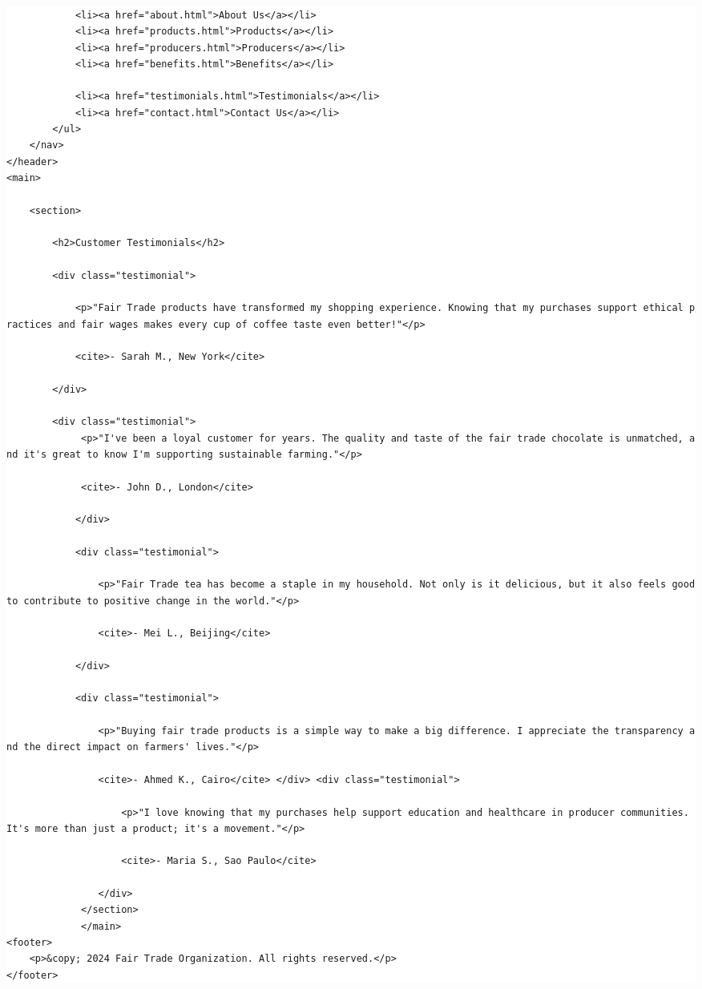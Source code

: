                 <li><a href="about.html">About Us</a></li>
                <li><a href="products.html">Products</a></li>
                <li><a href="producers.html">Producers</a></li>
                <li><a href="benefits.html">Benefits</a></li>
                
                <li><a href="testimonials.html">Testimonials</a></li>
                <li><a href="contact.html">Contact Us</a></li>
            </ul>
        </nav>
    </header>
    <main>
        
        <section>
            
            <h2>Customer Testimonials</h2> 
            
            <div class="testimonial">
                
                <p>"Fair Trade products have transformed my shopping experience. Knowing that my purchases support ethical practices and fair wages makes every cup of coffee taste even better!"</p>
                
                <cite>- Sarah M., New York</cite>
            
            </div>
            
            <div class="testimonial">
                 <p>"I've been a loyal customer for years. The quality and taste of the fair trade chocolate is unmatched, and it's great to know I'm supporting sustainable farming."</p> 
                 
                 <cite>- John D., London</cite>
                
                </div>
                
                <div class="testimonial">
                    
                    <p>"Fair Trade tea has become a staple in my household. Not only is it delicious, but it also feels good to contribute to positive change in the world."</p> 
                    
                    <cite>- Mei L., Beijing</cite> 
                
                </div> 
                
                <div class="testimonial"> 
                    
                    <p>"Buying fair trade products is a simple way to make a big difference. I appreciate the transparency and the direct impact on farmers' lives."</p>
                    
                    <cite>- Ahmed K., Cairo</cite> </div> <div class="testimonial">
                        
                        <p>"I love knowing that my purchases help support education and healthcare in producer communities. It's more than just a product; it's a movement."</p>
                        
                        <cite>- Maria S., Sao Paulo</cite> 
                    
                    </div>
                 </section>
                 </main>
    <footer>
        <p>&copy; 2024 Fair Trade Organization. All rights reserved.</p>
    </footer>
</body>
</html>
